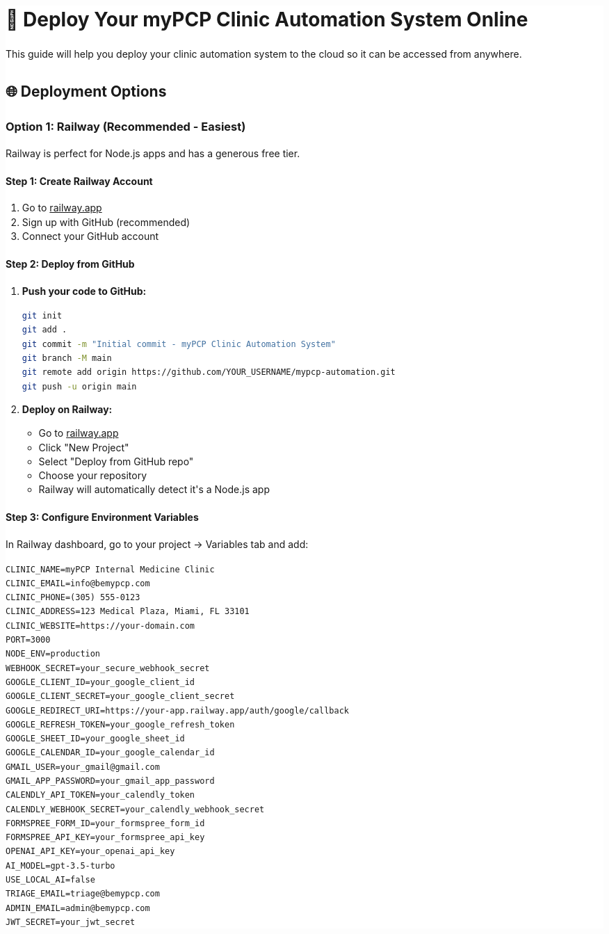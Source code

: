 # 🚀 Deploy Your myPCP Clinic Automation System Online

This guide will help you deploy your clinic automation system to the cloud so it can be accessed from anywhere.

## 🌐 **Deployment Options**

### **Option 1: Railway (Recommended - Easiest)**

Railway is perfect for Node.js apps and has a generous free tier.

#### **Step 1: Create Railway Account**
1. Go to [railway.app](https://railway.app)
2. Sign up with GitHub (recommended)
3. Connect your GitHub account

#### **Step 2: Deploy from GitHub**
1. **Push your code to GitHub:**
   ```bash
   git init
   git add .
   git commit -m "Initial commit - myPCP Clinic Automation System"
   git branch -M main
   git remote add origin https://github.com/YOUR_USERNAME/mypcp-automation.git
   git push -u origin main
   ```

2. **Deploy on Railway:**
   - Go to [railway.app](https://railway.app)
   - Click "New Project"
   - Select "Deploy from GitHub repo"
   - Choose your repository
   - Railway will automatically detect it's a Node.js app

#### **Step 3: Configure Environment Variables**
In Railway dashboard, go to your project → Variables tab and add:

```
CLINIC_NAME=myPCP Internal Medicine Clinic
CLINIC_EMAIL=info@bemypcp.com
CLINIC_PHONE=(305) 555-0123
CLINIC_ADDRESS=123 Medical Plaza, Miami, FL 33101
CLINIC_WEBSITE=https://your-domain.com
PORT=3000
NODE_ENV=production
WEBHOOK_SECRET=your_secure_webhook_secret
GOOGLE_CLIENT_ID=your_google_client_id
GOOGLE_CLIENT_SECRET=your_google_client_secret
GOOGLE_REDIRECT_URI=https://your-app.railway.app/auth/google/callback
GOOGLE_REFRESH_TOKEN=your_google_refresh_token
GOOGLE_SHEET_ID=your_google_sheet_id
GOOGLE_CALENDAR_ID=your_google_calendar_id
GMAIL_USER=your_gmail@gmail.com
GMAIL_APP_PASSWORD=your_gmail_app_password
CALENDLY_API_TOKEN=your_calendly_token
CALENDLY_WEBHOOK_SECRET=your_calendly_webhook_secret
FORMSPREE_FORM_ID=your_formspree_form_id
FORMSPREE_API_KEY=your_formspree_api_key
OPENAI_API_KEY=your_openai_api_key
AI_MODEL=gpt-3.5-turbo
USE_LOCAL_AI=false
TRIAGE_EMAIL=triage@bemypcp.com
ADMIN_EMAIL=admin@bemypcp.com
JWT_SECRET=your_jwt_secret
```